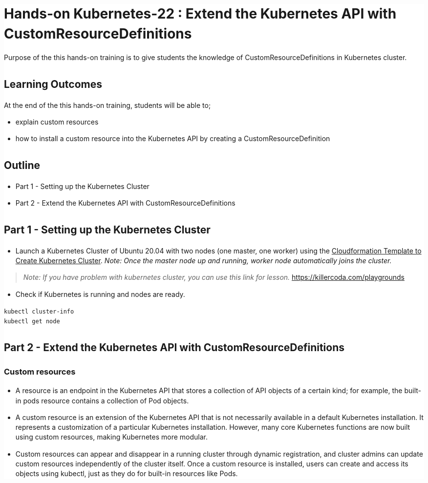 # Hands-on Kubernetes-22 : Extend the Kubernetes API with CustomResourceDefinitions

Purpose of the this hands-on training is to give students the knowledge of CustomResourceDefinitions in Kubernetes cluster.

## Learning Outcomes

At the end of the this hands-on training, students will be able to;

- explain custom resources

- how to install a custom resource into the Kubernetes API by creating a CustomResourceDefinition

## Outline

- Part 1 - Setting up the Kubernetes Cluster

- Part 2 - Extend the Kubernetes API with CustomResourceDefinitions

## Part 1 - Setting up the Kubernetes Cluster

- Launch a Kubernetes Cluster of Ubuntu 20.04 with two nodes (one master, one worker) using the [Cloudformation Template to Create Kubernetes Cluster](./cfn-template-to-create-k8s-cluster.yml). *Note: Once the master node up and running, worker node automatically joins the cluster.*

>*Note: If you have problem with kubernetes cluster, you can use this link for lesson.*
>https://killercoda.com/playgrounds

- Check if Kubernetes is running and nodes are ready.

```bash
kubectl cluster-info
kubectl get node
```

## Part 2 - Extend the Kubernetes API with CustomResourceDefinitions

### Custom resources

- A resource is an endpoint in the Kubernetes API that stores a collection of API objects of a certain kind; for example, the built-in pods resource contains a collection of Pod objects.

- A custom resource is an extension of the Kubernetes API that is not necessarily available in a default Kubernetes installation. It represents a customization of a particular Kubernetes installation. However, many core Kubernetes functions are now built using custom resources, making Kubernetes more modular.

- Custom resources can appear and disappear in a running cluster through dynamic registration, and cluster admins can update custom resources independently of the cluster itself. Once a custom resource is installed, users can create and access its objects using kubectl, just as they do for built-in resources like Pods.
